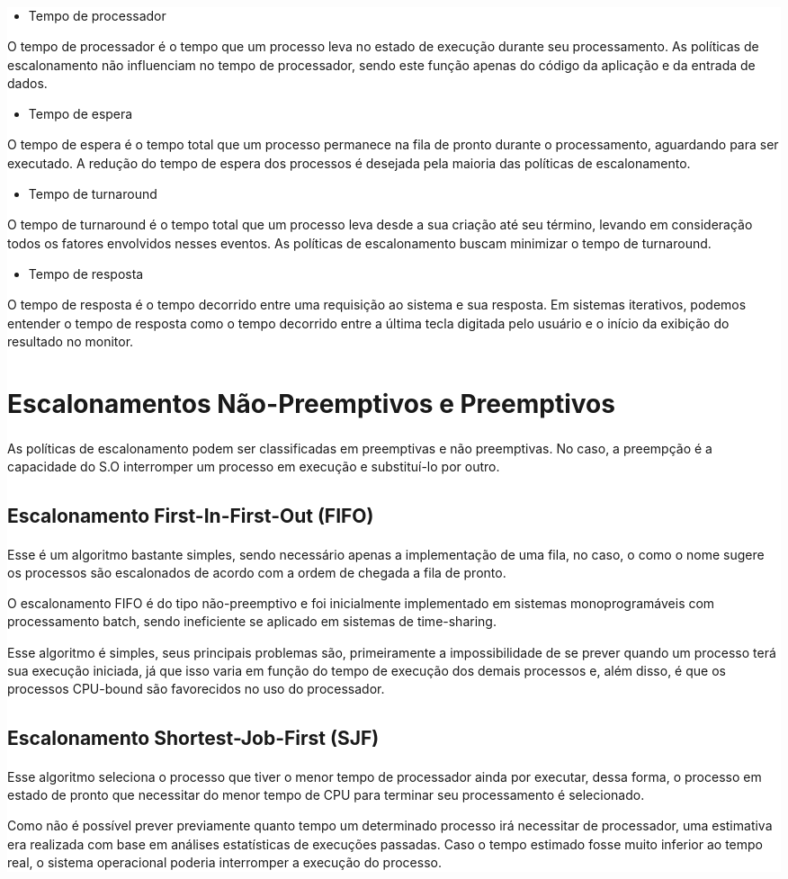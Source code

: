  * Tempo de processador

O tempo de processador é o tempo que um processo leva no estado de execução durante seu processamento. As políticas de escalonamento não influenciam no tempo de processador, sendo este função apenas do código da aplicação e da entrada de dados.

 * Tempo de espera

O tempo de espera é o tempo total que um processo permanece na fila de pronto durante o processamento, aguardando para ser executado. A redução do tempo de espera dos processos é desejada pela maioria das políticas de escalonamento.

 * Tempo de turnaround

O tempo de turnaround é o tempo total que um processo leva desde a sua criação até seu término, levando em consideração todos os fatores envolvidos nesses eventos. As políticas de escalonamento buscam minimizar o tempo de turnaround.

 * Tempo de resposta

O tempo de resposta é o tempo decorrido entre uma requisição ao sistema e sua resposta. Em sistemas iterativos, podemos entender o tempo de resposta como o tempo decorrido entre a última tecla digitada pelo usuário e o início da exibição do resultado no monitor.


# Escalonamentos Não-Preemptivos e Preemptivos

As políticas de escalonamento podem ser classificadas em preemptivas e não preemptivas. No caso, a preempção é a capacidade do S.O interromper um processo em execução e substituí-lo por outro.

## Escalonamento First-In-First-Out (FIFO)


Esse é um algoritmo bastante simples, sendo necessário apenas a implementação de uma fila, no caso, o como o nome sugere os processos são escalonados de acordo com a ordem de chegada a fila de pronto.

O escalonamento FIFO é do tipo não-preemptivo e foi inicialmente implementado em sistemas monoprogramáveis com processamento batch, sendo ineficiente se aplicado em sistemas de time-sharing.

Esse algoritmo é simples, seus principais problemas são, primeiramente a impossibilidade de se prever quando um processo terá sua execução iniciada, já que isso varia em função do tempo de execução dos demais processos e, além disso, é que os processos CPU-bound são favorecidos no uso do processador.

## Escalonamento Shortest-Job-First (SJF)

Esse algoritmo seleciona o processo que tiver o menor tempo de processador ainda por executar, dessa forma, o processo em estado de pronto que necessitar do menor tempo de CPU para terminar seu processamento é selecionado.

Como não é possível prever previamente quanto tempo um determinado processo irá necessitar de processador, uma estimativa era realizada com base em análises estatísticas de execuções passadas. Caso o tempo estimado fosse muito inferior ao tempo real, o sistema operacional poderia interromper a execução do processo.
